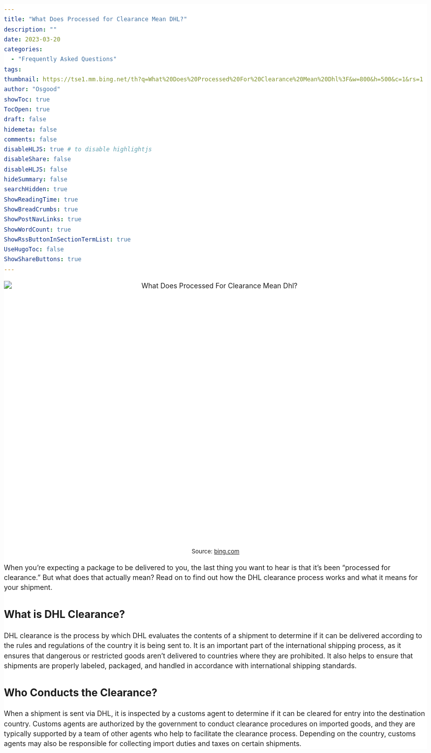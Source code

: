 ```yaml
---
title: "What Does Processed for Clearance Mean DHL?"
description: ""
date: 2023-03-20
categories:
  - "Frequently Asked Questions" 
tags: 
thumbnail: https://tse1.mm.bing.net/th?q=What%20Does%20Processed%20For%20Clearance%20Mean%20Dhl%3F&w=800&h=500&c=1&rs=1
author: "Osgood"
showToc: true
TocOpen: true
draft: false
hidemeta: false
comments: false
disableHLJS: true # to disable highlightjs
disableShare: false
disableHLJS: false
hideSummary: false
searchHidden: true
ShowReadingTime: true
ShowBreadCrumbs: true
ShowPostNavLinks: true
ShowWordCount: true
ShowRssButtonInSectionTermList: true
UseHugoToc: false
ShowShareButtons: true
---
```


<center>
	<img src="https://tse1.mm.bing.net/th?q=What%20Does%20Processed%20For%20Clearance%20Mean%20Dhl%3F&w=800&h=500&c=1&rs=1" alt="What Does Processed For Clearance Mean Dhl?" width="800" height="500" style="display: block; width: 100%; height: auto">
	<small>Source: <a href="https://www.bing.com" rel="nofollow">bing.com</a></small>
</center>

<p>When you’re expecting a package to be delivered to you, the last thing you want to hear is that it’s been “processed for clearance.” But what does that actually mean? Read on to find out how the DHL clearance process works and what it means for your shipment.</p>

<h2>What is DHL Clearance?</h2>

<p>DHL clearance is the process by which DHL evaluates the contents of a shipment to determine if it can be delivered according to the rules and regulations of the country it is being sent to. It is an important part of the international shipping process, as it ensures that dangerous or restricted goods aren’t delivered to countries where they are prohibited. It also helps to ensure that shipments are properly labeled, packaged, and handled in accordance with international shipping standards.</p>

<h2>Who Conducts the Clearance?</h2>

<p>When a shipment is sent via DHL, it is inspected by a customs agent to determine if it can be cleared for entry into the destination country. Customs agents are authorized by the government to conduct clearance procedures on imported goods, and they are typically supported by a team of other agents who help to facilitate the clearance process. Depending on the country, customs agents may also be responsible for collecting import duties and taxes on certain shipments.</p>
